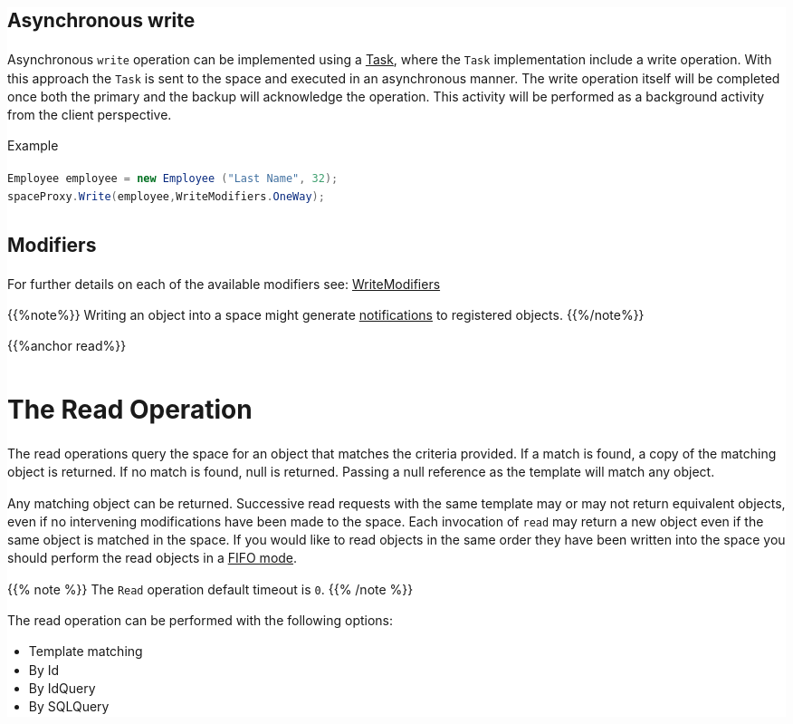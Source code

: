 ## Asynchronous write

Asynchronous `write` operation can be implemented using a [Task](./task-execution-over-the-space.html), where the `Task` implementation include a write operation. With this approach the `Task` is sent to the space and executed in an asynchronous manner. The write operation itself will be completed once both the primary and the backup will acknowledge the operation. This activity will be performed as a background activity from the client perspective.


Example


```csharp
Employee employee = new Employee ("Last Name", 32);
spaceProxy.Write(employee,WriteModifiers.OneWay);
```


## Modifiers

For further details on each of the available modifiers see: [WriteModifiers](http://www.gigaspaces.com/docs/dotnetdocs{{%currentversion%}}/html/P_GigaSpaces_Core_ISpaceProxy_WriteModifiers.htm)

{{%note%}}
Writing an object into a space might generate [notifications](./notify-container.html) to registered objects.
{{%/note%}}


{{%anchor read%}}

# The Read Operation

The  read operations query the space for an object that matches the criteria provided.
If a match is found, a copy of the matching object is returned.
If no match is found, null is returned. Passing a null reference as the template will match any object.


Any matching object can be returned. Successive read requests with the same template may or may not return equivalent objects, even if no intervening modifications have been made to the space.
Each invocation of `read` may return a new object even if the same object is matched in the space.
If you would like to read objects in the same order they have been written into the space you should perform the read objects in a [FIFO mode](./fifo-support.html).

{{% note %}}
The `Read` operation default timeout is `0`.
{{% /note %}}

The read operation can be performed with the following options:

- Template matching
- By Id
- By IdQuery
- By SQLQuery
